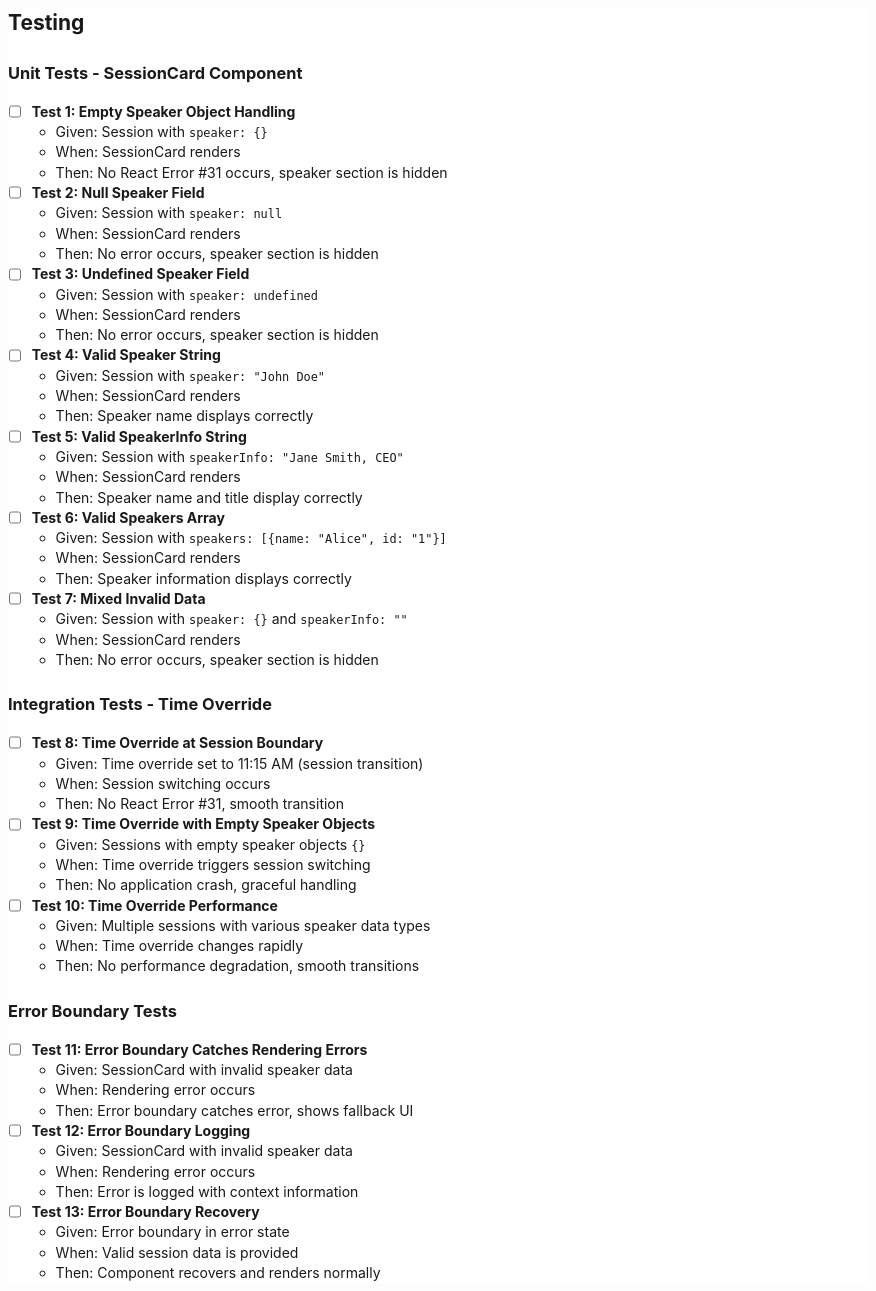 ## Testing

### **Unit Tests - SessionCard Component**
- [ ] **Test 1: Empty Speaker Object Handling**
  - Given: Session with `speaker: {}`
  - When: SessionCard renders
  - Then: No React Error #31 occurs, speaker section is hidden
- [ ] **Test 2: Null Speaker Field**
  - Given: Session with `speaker: null`
  - When: SessionCard renders
  - Then: No error occurs, speaker section is hidden
- [ ] **Test 3: Undefined Speaker Field**
  - Given: Session with `speaker: undefined`
  - When: SessionCard renders
  - Then: No error occurs, speaker section is hidden
- [ ] **Test 4: Valid Speaker String**
  - Given: Session with `speaker: "John Doe"`
  - When: SessionCard renders
  - Then: Speaker name displays correctly
- [ ] **Test 5: Valid SpeakerInfo String**
  - Given: Session with `speakerInfo: "Jane Smith, CEO"`
  - When: SessionCard renders
  - Then: Speaker name and title display correctly
- [ ] **Test 6: Valid Speakers Array**
  - Given: Session with `speakers: [{name: "Alice", id: "1"}]`
  - When: SessionCard renders
  - Then: Speaker information displays correctly
- [ ] **Test 7: Mixed Invalid Data**
  - Given: Session with `speaker: {}` and `speakerInfo: ""`
  - When: SessionCard renders
  - Then: No error occurs, speaker section is hidden

### **Integration Tests - Time Override**
- [ ] **Test 8: Time Override at Session Boundary**
  - Given: Time override set to 11:15 AM (session transition)
  - When: Session switching occurs
  - Then: No React Error #31, smooth transition
- [ ] **Test 9: Time Override with Empty Speaker Objects**
  - Given: Sessions with empty speaker objects `{}`
  - When: Time override triggers session switching
  - Then: No application crash, graceful handling
- [ ] **Test 10: Time Override Performance**
  - Given: Multiple sessions with various speaker data types
  - When: Time override changes rapidly
  - Then: No performance degradation, smooth transitions

### **Error Boundary Tests**
- [ ] **Test 11: Error Boundary Catches Rendering Errors**
  - Given: SessionCard with invalid speaker data
  - When: Rendering error occurs
  - Then: Error boundary catches error, shows fallback UI
- [ ] **Test 12: Error Boundary Logging**
  - Given: SessionCard with invalid speaker data
  - When: Rendering error occurs
  - Then: Error is logged with context information
- [ ] **Test 13: Error Boundary Recovery**
  - Given: Error boundary in error state
  - When: Valid session data is provided
  - Then: Component recovers and renders normally
